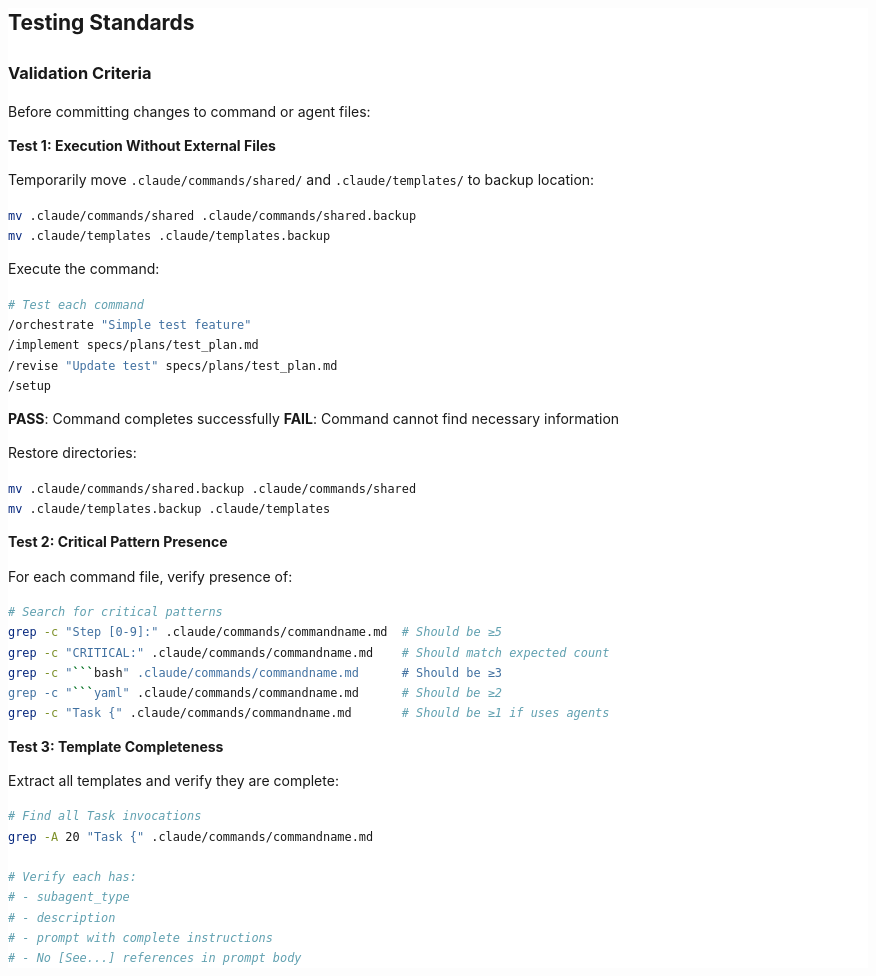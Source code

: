 ## Testing Standards

### Validation Criteria

Before committing changes to command or agent files:

**Test 1: Execution Without External Files**

Temporarily move `.claude/commands/shared/` and `.claude/templates/` to backup location:
```bash
mv .claude/commands/shared .claude/commands/shared.backup
mv .claude/templates .claude/templates.backup
```

Execute the command:
```bash
# Test each command
/orchestrate "Simple test feature"
/implement specs/plans/test_plan.md
/revise "Update test" specs/plans/test_plan.md
/setup
```

**PASS**: Command completes successfully
**FAIL**: Command cannot find necessary information

Restore directories:
```bash
mv .claude/commands/shared.backup .claude/commands/shared
mv .claude/templates.backup .claude/templates
```

**Test 2: Critical Pattern Presence**

For each command file, verify presence of:
```bash
# Search for critical patterns
grep -c "Step [0-9]:" .claude/commands/commandname.md  # Should be ≥5
grep -c "CRITICAL:" .claude/commands/commandname.md    # Should match expected count
grep -c "```bash" .claude/commands/commandname.md      # Should be ≥3
grep -c "```yaml" .claude/commands/commandname.md      # Should be ≥2
grep -c "Task {" .claude/commands/commandname.md       # Should be ≥1 if uses agents
```

**Test 3: Template Completeness**

Extract all templates and verify they are complete:
```bash
# Find all Task invocations
grep -A 20 "Task {" .claude/commands/commandname.md

# Verify each has:
# - subagent_type
# - description
# - prompt with complete instructions
# - No [See...] references in prompt body
```
